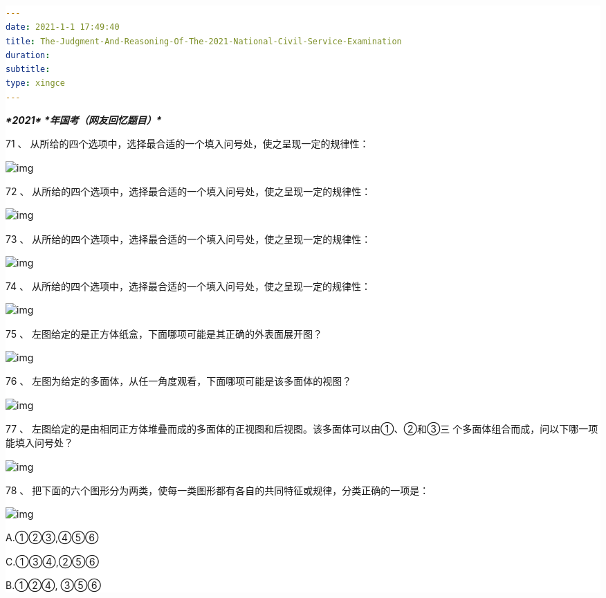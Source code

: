 ```yaml
---
date: 2021-1-1 17:49:40
title: The-Judgment-And-Reasoning-Of-The-2021-National-Civil-Service-Examination
duration: 
subtitle: 
type: xingce
---
```




***\*2021\**** ***\*年国考（网友回忆题目）\****

 

71  、 从所给的四个选项中，选择最合适的一个填入问号处，使之呈现一定的规律性：

![img](https://jachin-img.oss-cn-beijing.aliyuncs.com/wps71.png) 

72  、 从所给的四个选项中，选择最合适的一个填入问号处，使之呈现一定的规律性：

![img](https://jachin-img.oss-cn-beijing.aliyuncs.com/wps72.png) 

73  、 从所给的四个选项中，选择最合适的一个填入问号处，使之呈现一定的规律性：

![img](https://jachin-img.oss-cn-beijing.aliyuncs.com/wps73.png) 

74  、 从所给的四个选项中，选择最合适的一个填入问号处，使之呈现一定的规律性：

![img](https://jachin-img.oss-cn-beijing.aliyuncs.com/wps74.png) 

75  、 左图给定的是正方体纸盒，下面哪项可能是其正确的外表面展开图？

![img](https://jachin-img.oss-cn-beijing.aliyuncs.com/wps75.png) 

76  、 左图为给定的多面体，从任一角度观看，下面哪项可能是该多面体的视图？



![img](https://jachin-img.oss-cn-beijing.aliyuncs.com/wps76.png) 

77  、 左图给定的是由相同正方体堆叠而成的多面体的正视图和后视图。该多面体可以由①、②和③三 个多面体组合而成，问以下哪一项能填入问号处？

![img](https://jachin-img.oss-cn-beijing.aliyuncs.com/wps77.png) 

78  、 把下面的六个图形分为两类，使每一类图形都有各自的共同特征或规律，分类正确的一项是：

![img](https://jachin-img.oss-cn-beijing.aliyuncs.com/wps78.png) 

 



A.①②③,④⑤⑥

C.①③④,②⑤⑥



B.①②④, ③⑤⑥
